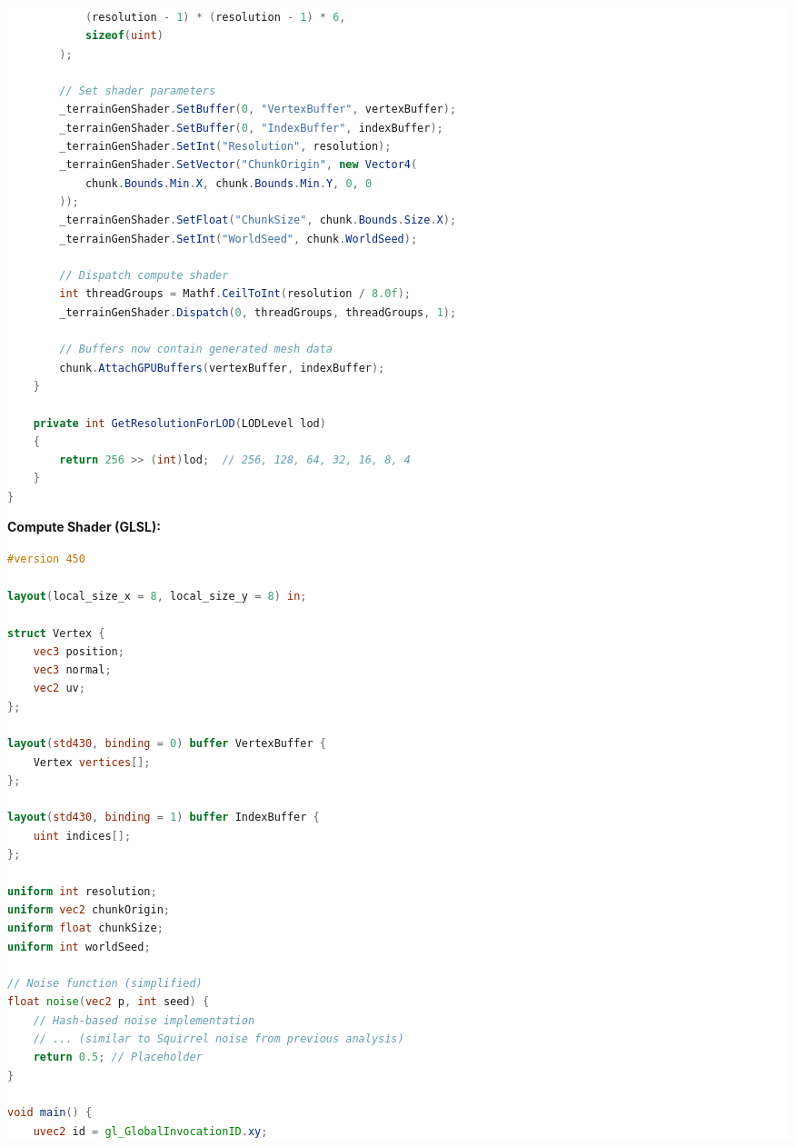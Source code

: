 ```csharp
            (resolution - 1) * (resolution - 1) * 6,
            sizeof(uint)
        );
        
        // Set shader parameters
        _terrainGenShader.SetBuffer(0, "VertexBuffer", vertexBuffer);
        _terrainGenShader.SetBuffer(0, "IndexBuffer", indexBuffer);
        _terrainGenShader.SetInt("Resolution", resolution);
        _terrainGenShader.SetVector("ChunkOrigin", new Vector4(
            chunk.Bounds.Min.X, chunk.Bounds.Min.Y, 0, 0
        ));
        _terrainGenShader.SetFloat("ChunkSize", chunk.Bounds.Size.X);
        _terrainGenShader.SetInt("WorldSeed", chunk.WorldSeed);
        
        // Dispatch compute shader
        int threadGroups = Mathf.CeilToInt(resolution / 8.0f);
        _terrainGenShader.Dispatch(0, threadGroups, threadGroups, 1);
        
        // Buffers now contain generated mesh data
        chunk.AttachGPUBuffers(vertexBuffer, indexBuffer);
    }
    
    private int GetResolutionForLOD(LODLevel lod)
    {
        return 256 >> (int)lod;  // 256, 128, 64, 32, 16, 8, 4
    }
}
```

**Compute Shader (GLSL):**

```glsl
#version 450

layout(local_size_x = 8, local_size_y = 8) in;

struct Vertex {
    vec3 position;
    vec3 normal;
    vec2 uv;
};

layout(std430, binding = 0) buffer VertexBuffer {
    Vertex vertices[];
};

layout(std430, binding = 1) buffer IndexBuffer {
    uint indices[];
};

uniform int resolution;
uniform vec2 chunkOrigin;
uniform float chunkSize;
uniform int worldSeed;

// Noise function (simplified)
float noise(vec2 p, int seed) {
    // Hash-based noise implementation
    // ... (similar to Squirrel noise from previous analysis)
    return 0.5; // Placeholder
}

void main() {
    uvec2 id = gl_GlobalInvocationID.xy;
```